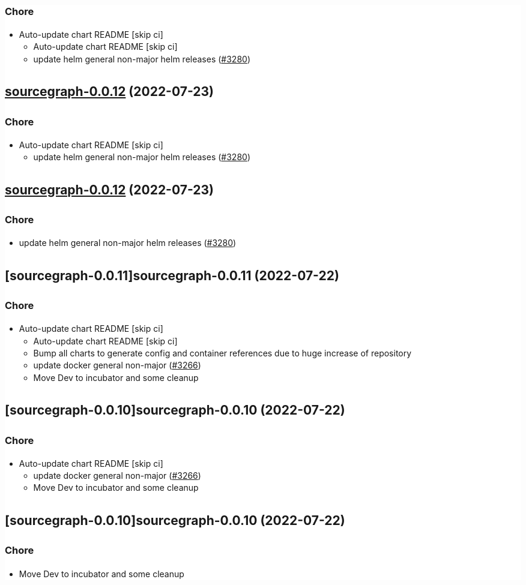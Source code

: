 ### Chore

- Auto-update chart README [skip ci]
  - Auto-update chart README [skip ci]
  - update helm general non-major helm releases ([#3280](https://github.com/truecharts/apps/issues/3280))




## [sourcegraph-0.0.12](https://github.com/truecharts/apps/compare/sourcegraph-0.0.11...sourcegraph-0.0.12) (2022-07-23)

### Chore

- Auto-update chart README [skip ci]
  - update helm general non-major helm releases ([#3280](https://github.com/truecharts/apps/issues/3280))




## [sourcegraph-0.0.12](https://github.com/truecharts/apps/compare/sourcegraph-0.0.11...sourcegraph-0.0.12) (2022-07-23)

### Chore

- update helm general non-major helm releases ([#3280](https://github.com/truecharts/apps/issues/3280))




## [sourcegraph-0.0.11]sourcegraph-0.0.11 (2022-07-22)

### Chore

- Auto-update chart README [skip ci]
  - Auto-update chart README [skip ci]
  - Bump all charts to generate config and container references due to huge increase of repository
  - update docker general non-major ([#3266](https://github.com/truecharts/apps/issues/3266))
  - Move Dev to incubator and some cleanup




## [sourcegraph-0.0.10]sourcegraph-0.0.10 (2022-07-22)

### Chore

- Auto-update chart README [skip ci]
  - update docker general non-major ([#3266](https://github.com/truecharts/apps/issues/3266))
  - Move Dev to incubator and some cleanup




## [sourcegraph-0.0.10]sourcegraph-0.0.10 (2022-07-22)

### Chore

- Move Dev to incubator and some cleanup
